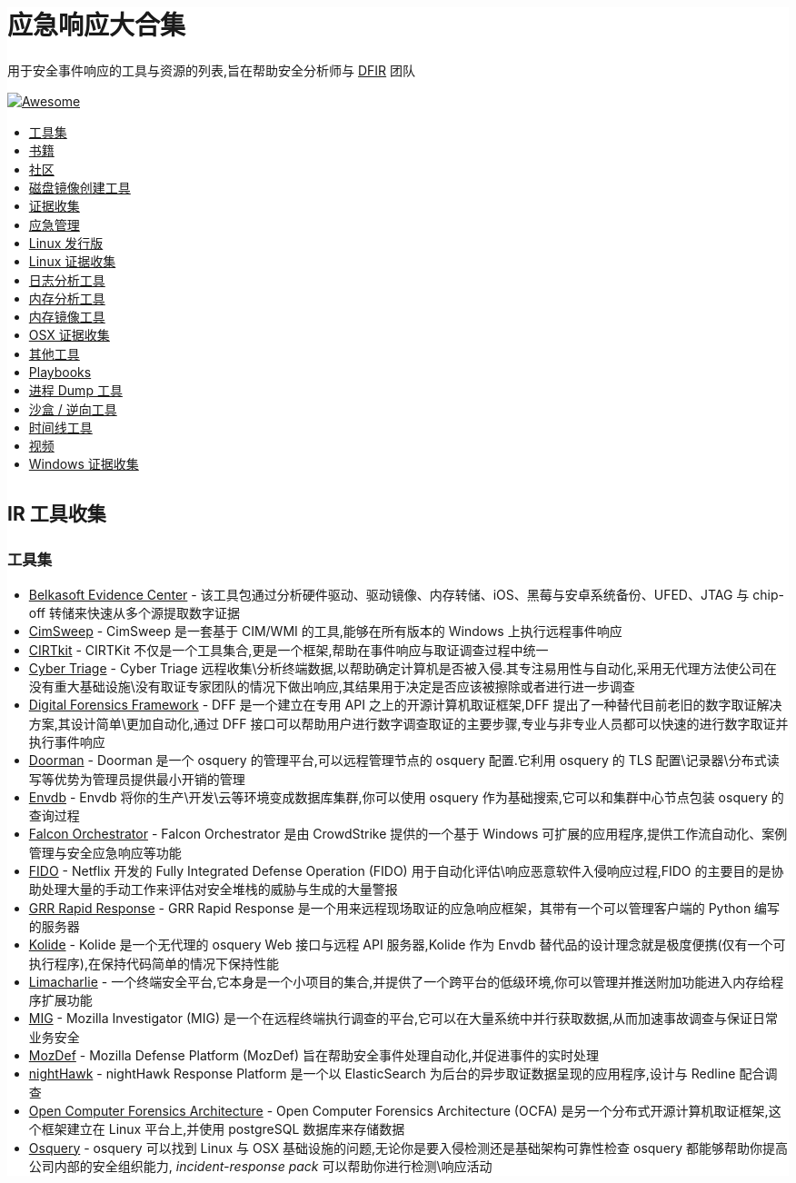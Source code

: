 ﻿# 应急响应大合集
用于安全事件响应的工具与资源的列表,旨在帮助安全分析师与 [DFIR](http://www.acronymfinder.com/Digital-Forensics%2c-Incident-Response-(DFIR).html) 团队

[![Awesome](https://cdn.rawgit.com/sindresorhus/awesome/d7305f38d29fed78fa85652e3a63e154dd8e8829/media/badge.svg)](https://github.com/sindresorhus/awesome)

- [工具集](#工具集)
- [书籍](#书籍)
- [社区](#社区)
- [磁盘镜像创建工具](#磁盘镜像创建工具)
- [证据收集](#证据收集)
- [应急管理](#应急管理)
- [Linux 发行版](#Linux发行版)
- [Linux 证据收集](#Linux证据收集)
- [日志分析工具](#日志分析工具)
- [内存分析工具](#内存分析工具)
- [内存镜像工具](#内存镜像工具)
- [OSX 证据收集](#osx证据收集)
- [其他工具](#其他工具)
- [Playbooks](#playbooks)
- [进程 Dump 工具](#进程Dump工具)
- [沙盒 / 逆向工具](#沙盒/逆向工具)
- [时间线工具](#时间线工具)
- [视频](#视频)
- [Windows 证据收集](#Windows证据收集)

## IR 工具收集

### 工具集

* [Belkasoft Evidence Center](https://belkasoft.com/ec) -  该工具包通过分析硬件驱动、驱动镜像、内存转储、iOS、黑莓与安卓系统备份、UFED、JTAG 与 chip-off 转储来快速从多个源提取数字证据
* [CimSweep](https://github.com/PowerShellMafia/CimSweep) - CimSweep 是一套基于 CIM/WMI 的工具,能够在所有版本的 Windows 上执行远程事件响应
* [CIRTkit](https://github.com/byt3smith/CIRTKit) - CIRTKit 不仅是一个工具集合,更是一个框架,帮助在事件响应与取证调查过程中统一
* [Cyber Triage](http://www.cybertriage.com) - Cyber Triage 远程收集\分析终端数据,以帮助确定计算机是否被入侵.其专注易用性与自动化,采用无代理方法使公司在没有重大基础设施\没有取证专家团队的情况下做出响应,其结果用于决定是否应该被擦除或者进行进一步调查
* [Digital Forensics Framework](http://www.arxsys.fr/discover/) - DFF 是一个建立在专用 API 之上的开源计算机取证框架,DFF 提出了一种替代目前老旧的数字取证解决方案,其设计简单\更加自动化,通过 DFF 接口可以帮助用户进行数字调查取证的主要步骤,专业与非专业人员都可以快速的进行数字取证并执行事件响应
* [Doorman](https://github.com/mwielgoszewski/doorman) - Doorman 是一个 osquery 的管理平台,可以远程管理节点的 osquery 配置.它利用 osquery 的 TLS 配置\记录器\分布式读写等优势为管理员提供最小开销的管理
* [Envdb](https://github.com/mephux/envdb) - Envdb 将你的生产\开发\云等环境变成数据库集群,你可以使用 osquery 作为基础搜索,它可以和集群中心节点包装 osquery 的查询过程
* [Falcon Orchestrator](https://github.com/CrowdStrike/falcon-orchestrator) - Falcon Orchestrator 是由 CrowdStrike 提供的一个基于 Windows 可扩展的应用程序,提供工作流自动化、案例管理与安全应急响应等功能
* [FIDO](https://github.com/Netflix/Fido) - Netflix 开发的 Fully Integrated Defense Operation (FIDO) 用于自动化评估\响应恶意软件入侵响应过程,FIDO 的主要目的是协助处理大量的手动工作来评估对安全堆栈的威胁与生成的大量警报
* [GRR Rapid Response](https://github.com/google/grr) - GRR Rapid Response 是一个用来远程现场取证的应急响应框架，其带有一个可以管理客户端的 Python 编写的服务器
* [Kolide](https://github.com/mephux/kolide) - Kolide 是一个无代理的 osquery Web 接口与远程 API 服务器,Kolide 作为 Envdb 替代品的设计理念就是极度便携(仅有一个可执行程序),在保持代码简单的情况下保持性能
* [Limacharlie](https://github.com/refractionpoint/limacharlie) - 一个终端安全平台,它本身是一个小项目的集合,并提供了一个跨平台的低级环境,你可以管理并推送附加功能进入内存给程序扩展功能
* [MIG](http://mig.mozilla.org/) - Mozilla Investigator (MIG) 是一个在远程终端执行调查的平台,它可以在大量系统中并行获取数据,从而加速事故调查与保证日常业务安全
* [MozDef](https://github.com/mozilla/MozDef) - Mozilla Defense Platform (MozDef) 旨在帮助安全事件处理自动化,并促进事件的实时处理
* [nightHawk](https://github.com/biggiesmallsAG/nightHawkResponse) - nightHawk Response Platform 是一个以 ElasticSearch 为后台的异步取证数据呈现的应用程序,设计与 Redline 配合调查
* [Open Computer Forensics Architecture](http://sourceforge.net/projects/ocfa/) - Open Computer Forensics Architecture (OCFA) 是另一个分布式开源计算机取证框架,这个框架建立在 Linux 平台上,并使用 postgreSQL 数据库来存储数据
* [Osquery](https://osquery.io/) - osquery 可以找到 Linux 与 OSX 基础设施的问题,无论你是要入侵检测还是基础架构可靠性检查 osquery 都能够帮助你提高公司内部的安全组织能力, *incident-response pack* 可以帮助你进行检测\响应活动
